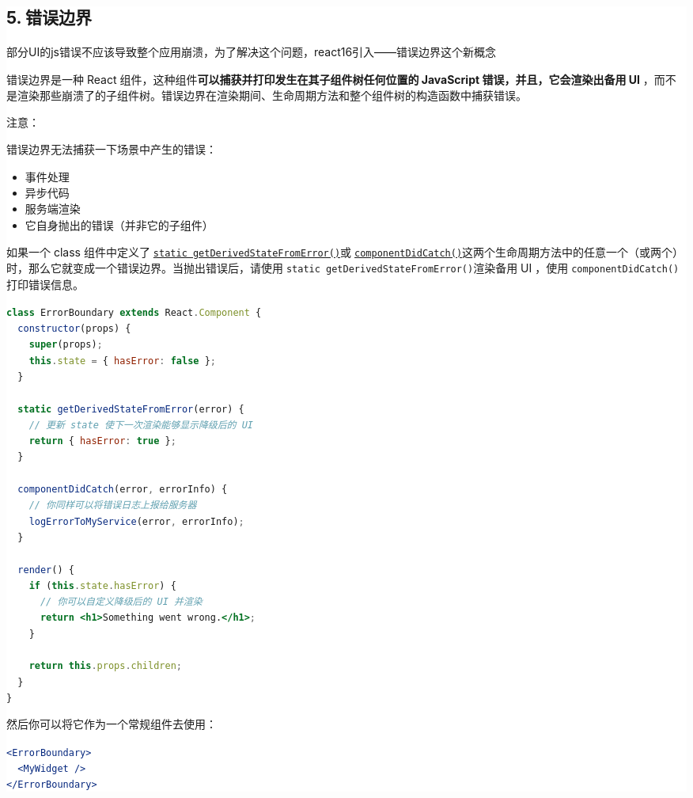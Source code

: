 
## 5. 错误边界

部分UI的js错误不应该导致整个应用崩溃，为了解决这个问题，react16引入——错误边界这个新概念

错误边界是一种 React 组件，这种组件**可以捕获并打印发生在其子组件树任何位置的 JavaScript 错误，并且，它会渲染出备用 UI**
，而不是渲染那些崩溃了的子组件树。错误边界在渲染期间、生命周期方法和整个组件树的构造函数中捕获错误。

注意：

错误边界无法捕获一下场景中产生的错误：

- 事件处理
- 异步代码
- 服务端渲染
- 它自身抛出的错误（并非它的子组件）

如果一个 class 组件中定义了 [`static getDerivedStateFromError()`](https://react.docschina.org/docs/react-component.html#static-getderivedstatefromerror)或 [`componentDidCatch()`](https://react.docschina.org/docs/react-component.html#componentdidcatch)这两个生命周期方法中的任意一个（或两个）时，那么它就变成一个错误边界。当抛出错误后，请使用 `static getDerivedStateFromError()`渲染备用 UI ，使用 `componentDidCatch()`打印错误信息。

```jsx
class ErrorBoundary extends React.Component {
  constructor(props) {
    super(props);
    this.state = { hasError: false };
  }

  static getDerivedStateFromError(error) {
    // 更新 state 使下一次渲染能够显示降级后的 UI
    return { hasError: true };
  }

  componentDidCatch(error, errorInfo) {
    // 你同样可以将错误日志上报给服务器
    logErrorToMyService(error, errorInfo);
  }

  render() {
    if (this.state.hasError) {
      // 你可以自定义降级后的 UI 并渲染
      return <h1>Something went wrong.</h1>;
    }

    return this.props.children; 
  }
}
```

然后你可以将它作为一个常规组件去使用：

```jsx
<ErrorBoundary>
  <MyWidget />
</ErrorBoundary>
```
